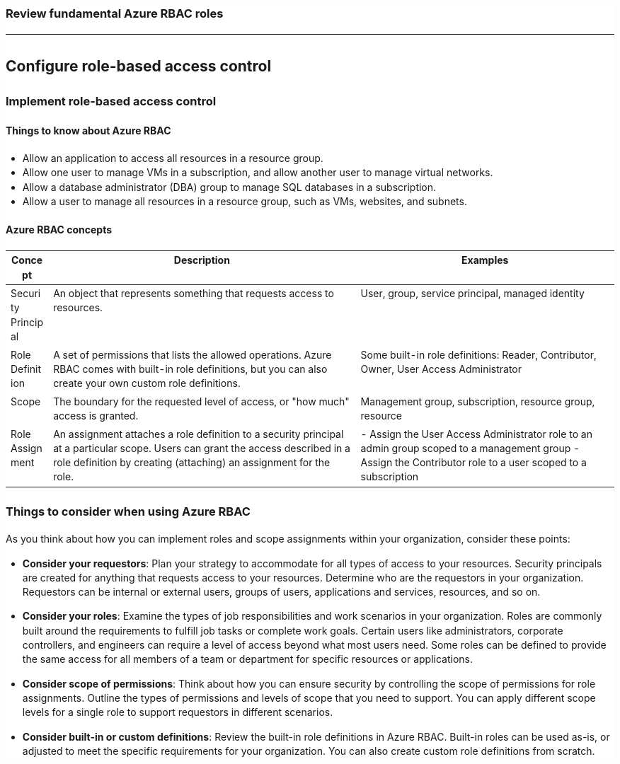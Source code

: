 ### Review fundamental Azure RBAC roles

------------------------------------------------------------------------------------------

## Configure role-based access control

### Implement role-based access control

#### Things to know about Azure RBAC

* Allow an application to access all resources in a resource group.
* Allow one user to manage VMs in a subscription, and allow another user to manage virtual networks.
* Allow a database administrator (DBA) group to manage SQL databases in a subscription.
* Allow a user to manage all resources in a resource group, such as VMs, websites, and subnets.

#### Azure RBAC concepts

| Concept            | Description                                                                                           | Examples                                                                                                                                                      |
|--------------------|-------------------------------------------------------------------------------------------------------|---------------------------------------------------------------------------------------------------------------------------------------------------------------|
| Security Principal| An object that represents something that requests access to resources.                                | User, group, service principal, managed identity                                                                                                             |
| Role Definition   | A set of permissions that lists the allowed operations. Azure RBAC comes with built-in role definitions, but you can also create your own custom role definitions. | Some built-in role definitions: Reader, Contributor, Owner, User Access Administrator                                                                        |
| Scope             | The boundary for the requested level of access, or "how much" access is granted.                      | Management group, subscription, resource group, resource                                                                                                      |
| Role Assignment   | An assignment attaches a role definition to a security principal at a particular scope. Users can grant the access described in a role definition by creating (attaching) an assignment for the role. | - Assign the User Access Administrator role to an admin group scoped to a management group - Assign the Contributor role to a user scoped to a subscription |

### Things to consider when using Azure RBAC

As you think about how you can implement roles and scope assignments within your organization, consider these points:

* **Consider your requestors**: Plan your strategy to accommodate for all types of access to your resources. Security principals are created for anything that requests access to your resources. Determine who are the requestors in your organization. Requestors can be internal or external users, groups of users, applications and services, resources, and so on.

* **Consider your roles**: Examine the types of job responsibilities and work scenarios in your organization. Roles are commonly built around the requirements to fulfill job tasks or complete work goals. Certain users like administrators, corporate controllers, and engineers can require a level of access beyond what most users need. Some roles can be defined to provide the same access for all members of a team or department for specific resources or applications.

* **Consider scope of permissions**: Think about how you can ensure security by controlling the scope of permissions for role assignments. Outline the types of permissions and levels of scope that you need to support. You can apply different scope levels for a single role to support requestors in different scenarios.

* **Consider built-in or custom definitions**: Review the built-in role definitions in Azure RBAC. Built-in roles can be used as-is, or adjusted to meet the specific requirements for your organization. You can also create custom role definitions from scratch.

